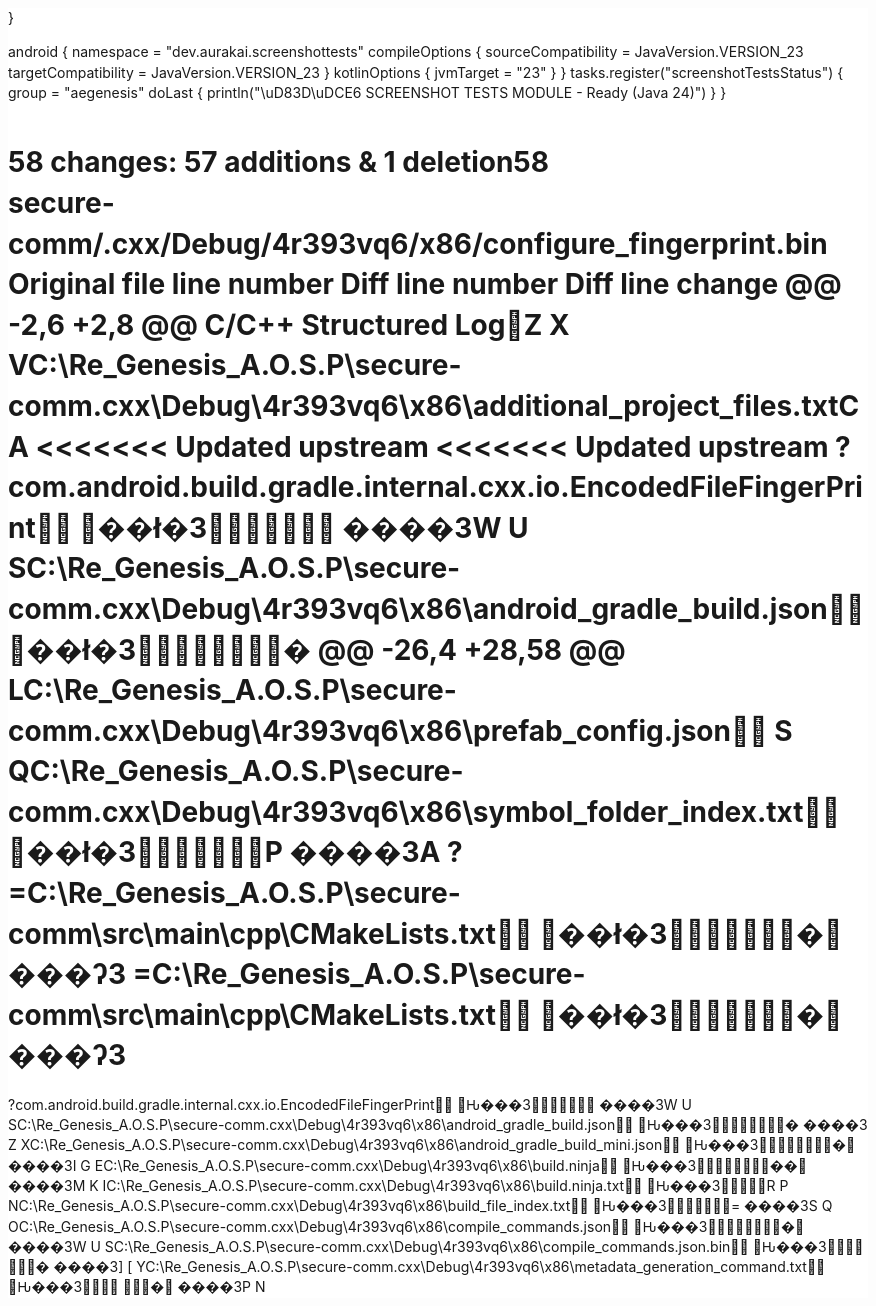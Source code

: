 }

android {
namespace = "dev.aurakai.screenshottests"
compileOptions {
sourceCompatibility = JavaVersion.VERSION_23
targetCompatibility = JavaVersion.VERSION_23
}
kotlinOptions {
jvmTarget = "23"
}
}
tasks.register("screenshotTestsStatus") {
group = "aegenesis"
doLast { println("\uD83D\uDCE6 SCREENSHOT TESTS MODULE - Ready (Java 24)") }
}

58 changes: 57 additions & 1 deletion58  
secure-comm/.cxx/Debug/4r393vq6/x86/configure_fingerprint.bin
Original file line number	Diff line number	Diff line change
@@ -2,6 +2,8 @@ C/C++ Structured LogZ
X
VC:\Re_Genesis_A.O.S.P\secure-comm\.cxx\Debug\4r393vq6\x86\additional_project_files.txtC
A
<<<<<<< Updated upstream
<<<<<<< Updated upstream
?com.android.build.gradle.internal.cxx.io.EncodedFileFingerPrint	��ł�3 ����3W
U
SC:\Re_Genesis_A.O.S.P\secure-comm\.cxx\Debug\4r393vq6\x86\android_gradle_build.json	��ł�3�
@@ -26,4 +28,58 @@ LC:\Re_Genesis_A.O.S.P\secure-comm\.cxx\Debug\4r393vq6\x86\prefab_config.json
S
QC:\Re_Genesis_A.O.S.P\secure-comm\.cxx\Debug\4r393vq6\x86\symbol_folder_index.txt	��ł�3P ����3A
?
=C:\Re_Genesis_A.O.S.P\secure-comm\src\main\cpp\CMakeLists.txt	��ł�3� ���ʔ3
=C:\Re_Genesis_A.O.S.P\secure-comm\src\main\cpp\CMakeLists.txt	��ł�3� ���ʔ3
=======
?com.android.build.gradle.internal.cxx.io.EncodedFileFingerPrint	Ԋ���3 ����3W
U
SC:\Re_Genesis_A.O.S.P\secure-comm\.cxx\Debug\4r393vq6\x86\android_gradle_build.json	Ԋ���3�
����3\
Z
XC:\Re_Genesis_A.O.S.P\secure-comm\.cxx\Debug\4r393vq6\x86\android_gradle_build_mini.json	Ԋ���3� ����3I
G
EC:\Re_Genesis_A.O.S.P\secure-comm\.cxx\Debug\4r393vq6\x86\build.ninja	Ԋ���3�� ����3M
K
IC:\Re_Genesis_A.O.S.P\secure-comm\.cxx\Debug\4r393vq6\x86\build.ninja.txt	Ԋ���3R
P
NC:\Re_Genesis_A.O.S.P\secure-comm\.cxx\Debug\4r393vq6\x86\build_file_index.txt	Ԋ���3= ����3S
Q
OC:\Re_Genesis_A.O.S.P\secure-comm\.cxx\Debug\4r393vq6\x86\compile_commands.json	Ԋ���3� ����3W
U
SC:\Re_Genesis_A.O.S.P\secure-comm\.cxx\Debug\4r393vq6\x86\compile_commands.json.bin	Ԋ���3	�	 ����3]
[
YC:\Re_Genesis_A.O.S.P\secure-comm\.cxx\Debug\4r393vq6\x86\metadata_generation_command.txt	Ԋ���3
� ����3P
N